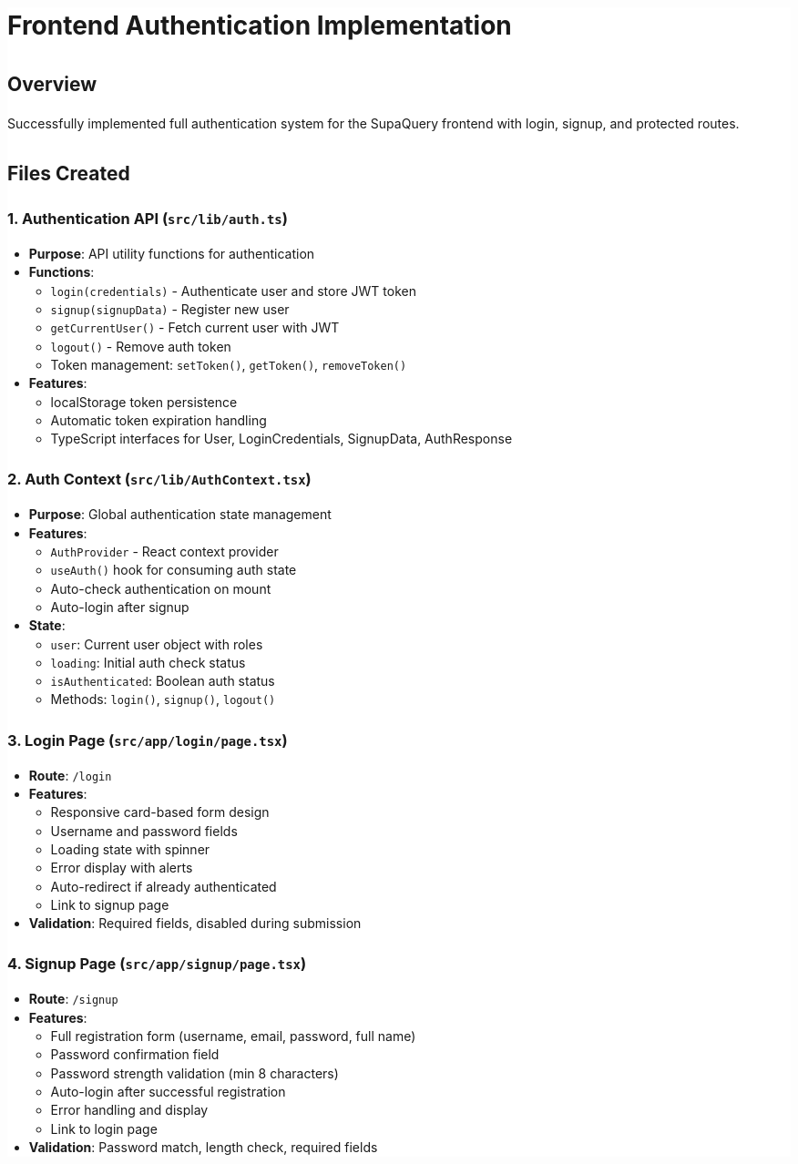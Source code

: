 # Frontend Authentication Implementation

## Overview
Successfully implemented full authentication system for the SupaQuery frontend with login, signup, and protected routes.

## Files Created

### 1. Authentication API (`src/lib/auth.ts`)
- **Purpose**: API utility functions for authentication
- **Functions**:
  - `login(credentials)` - Authenticate user and store JWT token
  - `signup(signupData)` - Register new user
  - `getCurrentUser()` - Fetch current user with JWT
  - `logout()` - Remove auth token
  - Token management: `setToken()`, `getToken()`, `removeToken()`
- **Features**:
  - localStorage token persistence
  - Automatic token expiration handling
  - TypeScript interfaces for User, LoginCredentials, SignupData, AuthResponse

### 2. Auth Context (`src/lib/AuthContext.tsx`)
- **Purpose**: Global authentication state management
- **Features**:
  - `AuthProvider` - React context provider
  - `useAuth()` hook for consuming auth state
  - Auto-check authentication on mount
  - Auto-login after signup
- **State**:
  - `user`: Current user object with roles
  - `loading`: Initial auth check status
  - `isAuthenticated`: Boolean auth status
  - Methods: `login()`, `signup()`, `logout()`

### 3. Login Page (`src/app/login/page.tsx`)
- **Route**: `/login`
- **Features**:
  - Responsive card-based form design
  - Username and password fields
  - Loading state with spinner
  - Error display with alerts
  - Auto-redirect if already authenticated
  - Link to signup page
- **Validation**: Required fields, disabled during submission

### 4. Signup Page (`src/app/signup/page.tsx`)
- **Route**: `/signup`
- **Features**:
  - Full registration form (username, email, password, full name)
  - Password confirmation field
  - Password strength validation (min 8 characters)
  - Auto-login after successful registration
  - Error handling and display
  - Link to login page
- **Validation**: Password match, length check, required fields
